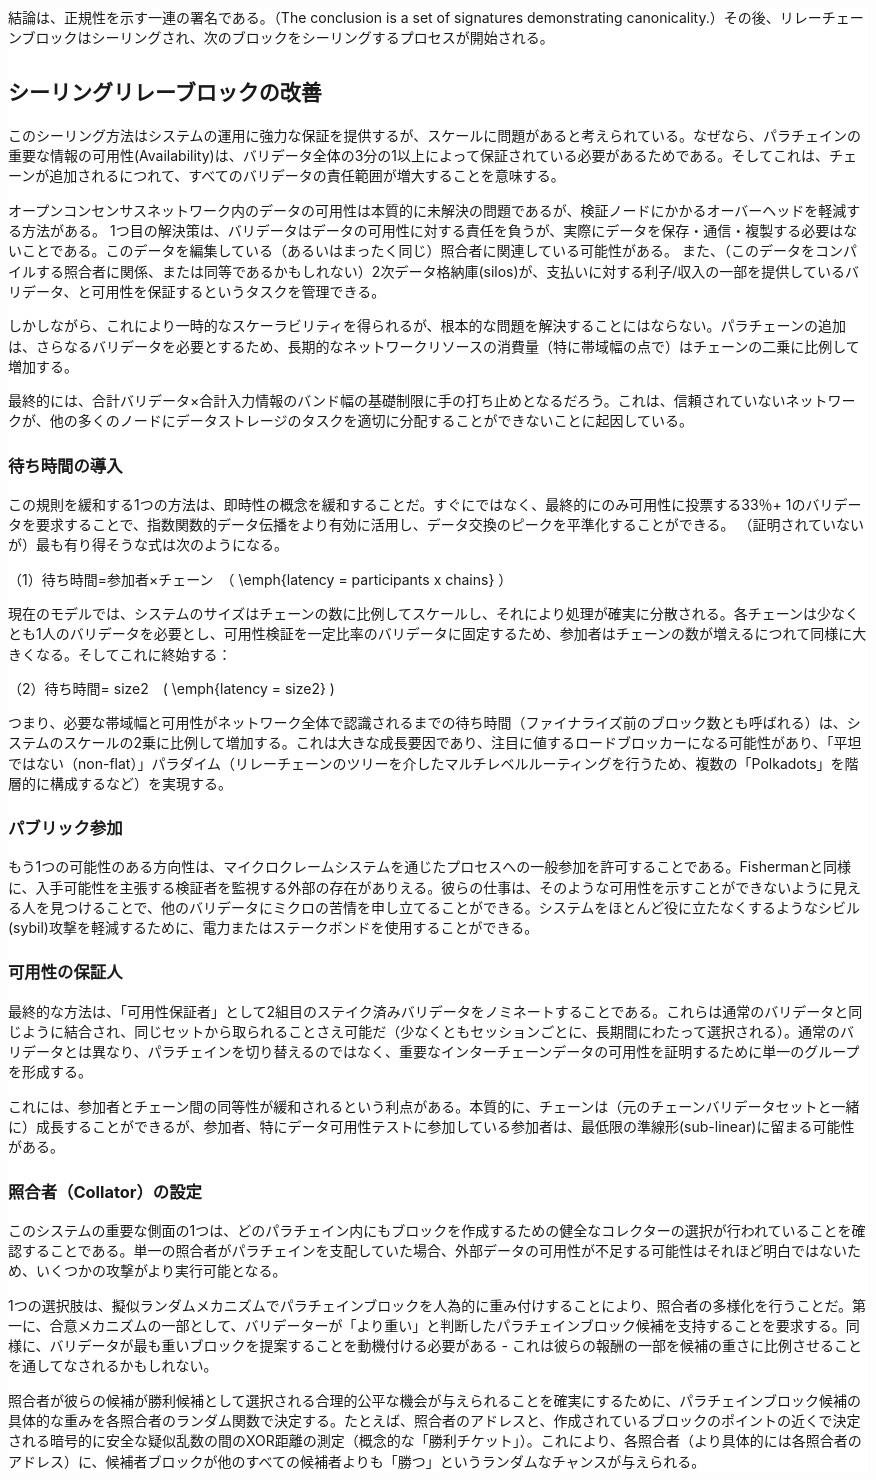 結論は、正規性を示す一連の署名である。（The conclusion is a set of signatures demonstrating canonicality.）その後、リレーチェーンブロックはシーリングされ、次のブロックをシーリングするプロセスが開始される。

## シーリングリレーブロックの改善
このシーリング方法はシステムの運用に強力な保証を提供するが、スケールに問題があると考えられている。なぜなら、パラチェインの重要な情報の可用性(Availability)は、バリデータ全体の3分の1以上によって保証されている必要があるためである。そしてこれは、チェーンが追加されるにつれて、すべてのバリデータの責任範囲が増大することを意味する。

オープンコンセンサスネットワーク内のデータの可用性は本質的に未解決の問題であるが、検証ノードにかかるオーバーヘッドを軽減する方法がある。 1つ目の解決策は、バリデータはデータの可用性に対する責任を負うが、実際にデータを保存・通信・複製する必要はないことである。このデータを編集している（あるいはまったく同じ）照合者に関連している可能性がある。
また、（このデータをコンパイルする照合者に関係、または同等であるかもしれない）2次データ格納庫(silos)が、支払いに対する利子/収入の一部を提供しているバリデータ、と可用性を保証するというタスクを管理できる。

しかしながら、これにより一時的なスケーラビリティを得られるが、根本的な問題を解決することにはならない。パラチェーンの追加は、さらなるバリデータを必要とするため、長期的なネットワークリソースの消費量（特に帯域幅の点で）はチェーンの二乗に比例して増加する。

最終的には、合計バリデータ×合計入力情報のバンド幅の基礎制限に手の打ち止めとなるだろう。これは、信頼されていないネットワークが、他の多くのノードにデータストレージのタスクを適切に分配することができないことに起因している。

###  待ち時間の導入
この規則を緩和する1つの方法は、即時性の概念を緩和することだ。すぐにではなく、最終的にのみ可用性に投票する33％+ 1のバリデータを要求することで、指数関数的データ伝播をより有効に活用し、データ交換のピークを平準化することができる。 （証明されていないが）最も有り得そうな式は次のようになる。

（1）待ち時間=参加者×チェーン　（ \emph{latency = participants x chains} ）

現在のモデルでは、システムのサイズはチェーンの数に比例してスケールし、それにより処理が確実に分散される。各チェーンは少なくとも1人のバリデータを必要とし、可用性検証を一定比率のバリデータに固定するため、参加者はチェーンの数が増えるにつれて同様に大きくなる。そしてこれに終始する：

（2）待ち時間= size2　( \emph{latency = size2} )

つまり、必要な帯域幅と可用性がネットワーク全体で認識されるまでの待ち時間（ファイナライズ前のブロック数とも呼ばれる）は、システムのスケールの2乗に比例して増加する。これは大きな成長要因であり、注目に値するロードブロッカーになる可能性があり、「平坦ではない（non-flat）」パラダイム（リレーチェーンのツリーを介したマルチレベルルーティングを行うため、複数の「Polkadots」を階層的に構成するなど）を実現する。

### パブリック参加
もう1つの可能性のある方向性は、マイクロクレームシステムを通じたプロセスへの一般参加を許可することである。Fishermanと同様に、入手可能性を主張する検証者を監視する外部の存在がありえる。彼らの仕事は、そのような可用性を示すことができないように見える人を見つけることで、他のバリデータにミクロの苦情を申し立てることができる。システムをほとんど役に立たなくするようなシビル(sybil)攻撃を軽減するために、電力またはステークボンドを使用することができる。

###  可用性の保証人
最終的な方法は、「可用性保証者」として2組目のステイク済みバリデータをノミネートすることである。これらは通常のバリデータと同じように結合され、同じセットから取られることさえ可能だ（少なくともセッションごとに、長期間にわたって選択される）。通常のバリデータとは異なり、パラチェインを切り替えるのではなく、重要なインターチェーンデータの可用性を証明するために単一のグループを形成する。

これには、参加者とチェーン間の同等性が緩和されるという利点がある。本質的に、チェーンは（元のチェーンバリデータセットと一緒に）成長することができるが、参加者、特にデータ可用性テストに参加している参加者は、最低限の準線形(sub-linear)に留まる可能性がある。

###  照合者（Collat​​or）の設定
このシステムの重要な側面の1つは、どのパラチェイン内にもブロックを作成するための健全なコレクターの選択が行われていることを確認することである。単一の照合者がパラチェインを支配していた場合、外部データの可用性が不足する可能性はそれほど明白ではないため、いくつかの攻撃がより実行可能となる。

1つの選択肢は、擬似ランダムメカニズムでパラチェインブロックを人為的に重み付けすることにより、照合者の多様化を行うことだ。第一に、合意メカニズムの一部として、バリデーターが「より重い」と判断したパラチェインブロック候補を支持することを要求する。同様に、バリデータが最も重いブロックを提案することを動機付ける必要がある - これは彼らの報酬の一部を候補の重さに比例させることを通してなされるかもしれない。

照合者が彼らの候補が勝利候補として選択される合理的公平な機会が与えられることを確実にするために、パラチェインブロック候補の具体的な重みを各照合者のランダム関数で決定する。たとえば、照合者のアドレスと、作成されているブロックのポイントの近くで決定される暗号的に安全な疑似乱数の間のXOR距離の測定（概念的な「勝利チケット」）。これにより、各照合者（より具体的には各照合者のアドレス）に、候補者ブロックが他のすべての候補者よりも「勝つ」というランダムなチャンスが与えられる。
